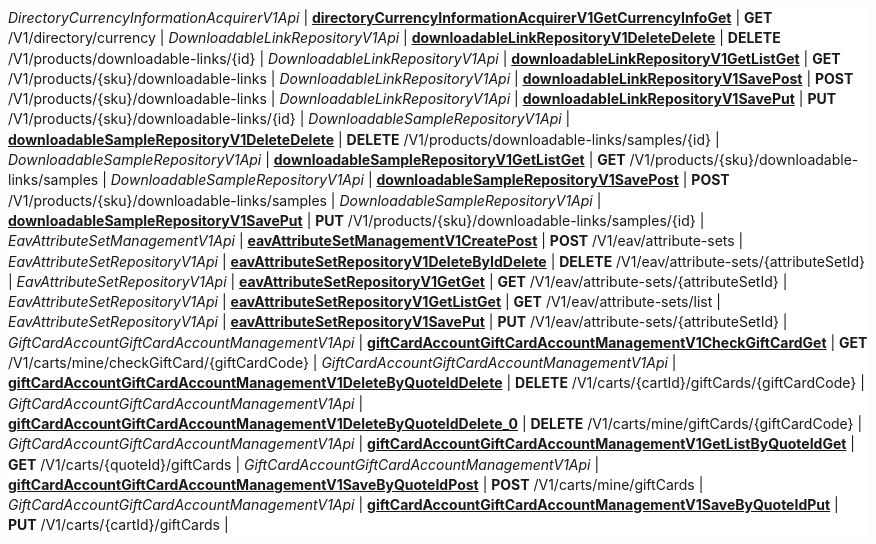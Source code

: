 *DirectoryCurrencyInformationAcquirerV1Api* | [**directoryCurrencyInformationAcquirerV1GetCurrencyInfoGet**](docs/Api/DirectoryCurrencyInformationAcquirerV1Api.md#directorycurrencyinformationacquirerv1getcurrencyinfoget) | **GET** /V1/directory/currency | 
*DownloadableLinkRepositoryV1Api* | [**downloadableLinkRepositoryV1DeleteDelete**](docs/Api/DownloadableLinkRepositoryV1Api.md#downloadablelinkrepositoryv1deletedelete) | **DELETE** /V1/products/downloadable-links/{id} | 
*DownloadableLinkRepositoryV1Api* | [**downloadableLinkRepositoryV1GetListGet**](docs/Api/DownloadableLinkRepositoryV1Api.md#downloadablelinkrepositoryv1getlistget) | **GET** /V1/products/{sku}/downloadable-links | 
*DownloadableLinkRepositoryV1Api* | [**downloadableLinkRepositoryV1SavePost**](docs/Api/DownloadableLinkRepositoryV1Api.md#downloadablelinkrepositoryv1savepost) | **POST** /V1/products/{sku}/downloadable-links | 
*DownloadableLinkRepositoryV1Api* | [**downloadableLinkRepositoryV1SavePut**](docs/Api/DownloadableLinkRepositoryV1Api.md#downloadablelinkrepositoryv1saveput) | **PUT** /V1/products/{sku}/downloadable-links/{id} | 
*DownloadableSampleRepositoryV1Api* | [**downloadableSampleRepositoryV1DeleteDelete**](docs/Api/DownloadableSampleRepositoryV1Api.md#downloadablesamplerepositoryv1deletedelete) | **DELETE** /V1/products/downloadable-links/samples/{id} | 
*DownloadableSampleRepositoryV1Api* | [**downloadableSampleRepositoryV1GetListGet**](docs/Api/DownloadableSampleRepositoryV1Api.md#downloadablesamplerepositoryv1getlistget) | **GET** /V1/products/{sku}/downloadable-links/samples | 
*DownloadableSampleRepositoryV1Api* | [**downloadableSampleRepositoryV1SavePost**](docs/Api/DownloadableSampleRepositoryV1Api.md#downloadablesamplerepositoryv1savepost) | **POST** /V1/products/{sku}/downloadable-links/samples | 
*DownloadableSampleRepositoryV1Api* | [**downloadableSampleRepositoryV1SavePut**](docs/Api/DownloadableSampleRepositoryV1Api.md#downloadablesamplerepositoryv1saveput) | **PUT** /V1/products/{sku}/downloadable-links/samples/{id} | 
*EavAttributeSetManagementV1Api* | [**eavAttributeSetManagementV1CreatePost**](docs/Api/EavAttributeSetManagementV1Api.md#eavattributesetmanagementv1createpost) | **POST** /V1/eav/attribute-sets | 
*EavAttributeSetRepositoryV1Api* | [**eavAttributeSetRepositoryV1DeleteByIdDelete**](docs/Api/EavAttributeSetRepositoryV1Api.md#eavattributesetrepositoryv1deletebyiddelete) | **DELETE** /V1/eav/attribute-sets/{attributeSetId} | 
*EavAttributeSetRepositoryV1Api* | [**eavAttributeSetRepositoryV1GetGet**](docs/Api/EavAttributeSetRepositoryV1Api.md#eavattributesetrepositoryv1getget) | **GET** /V1/eav/attribute-sets/{attributeSetId} | 
*EavAttributeSetRepositoryV1Api* | [**eavAttributeSetRepositoryV1GetListGet**](docs/Api/EavAttributeSetRepositoryV1Api.md#eavattributesetrepositoryv1getlistget) | **GET** /V1/eav/attribute-sets/list | 
*EavAttributeSetRepositoryV1Api* | [**eavAttributeSetRepositoryV1SavePut**](docs/Api/EavAttributeSetRepositoryV1Api.md#eavattributesetrepositoryv1saveput) | **PUT** /V1/eav/attribute-sets/{attributeSetId} | 
*GiftCardAccountGiftCardAccountManagementV1Api* | [**giftCardAccountGiftCardAccountManagementV1CheckGiftCardGet**](docs/Api/GiftCardAccountGiftCardAccountManagementV1Api.md#giftcardaccountgiftcardaccountmanagementv1checkgiftcardget) | **GET** /V1/carts/mine/checkGiftCard/{giftCardCode} | 
*GiftCardAccountGiftCardAccountManagementV1Api* | [**giftCardAccountGiftCardAccountManagementV1DeleteByQuoteIdDelete**](docs/Api/GiftCardAccountGiftCardAccountManagementV1Api.md#giftcardaccountgiftcardaccountmanagementv1deletebyquoteiddelete) | **DELETE** /V1/carts/{cartId}/giftCards/{giftCardCode} | 
*GiftCardAccountGiftCardAccountManagementV1Api* | [**giftCardAccountGiftCardAccountManagementV1DeleteByQuoteIdDelete_0**](docs/Api/GiftCardAccountGiftCardAccountManagementV1Api.md#giftcardaccountgiftcardaccountmanagementv1deletebyquoteiddelete_0) | **DELETE** /V1/carts/mine/giftCards/{giftCardCode} | 
*GiftCardAccountGiftCardAccountManagementV1Api* | [**giftCardAccountGiftCardAccountManagementV1GetListByQuoteIdGet**](docs/Api/GiftCardAccountGiftCardAccountManagementV1Api.md#giftcardaccountgiftcardaccountmanagementv1getlistbyquoteidget) | **GET** /V1/carts/{quoteId}/giftCards | 
*GiftCardAccountGiftCardAccountManagementV1Api* | [**giftCardAccountGiftCardAccountManagementV1SaveByQuoteIdPost**](docs/Api/GiftCardAccountGiftCardAccountManagementV1Api.md#giftcardaccountgiftcardaccountmanagementv1savebyquoteidpost) | **POST** /V1/carts/mine/giftCards | 
*GiftCardAccountGiftCardAccountManagementV1Api* | [**giftCardAccountGiftCardAccountManagementV1SaveByQuoteIdPut**](docs/Api/GiftCardAccountGiftCardAccountManagementV1Api.md#giftcardaccountgiftcardaccountmanagementv1savebyquoteidput) | **PUT** /V1/carts/{cartId}/giftCards | 